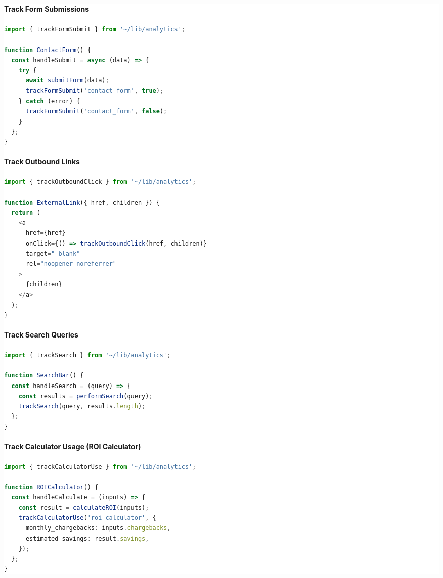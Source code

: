 #### Track Form Submissions
```typescript
import { trackFormSubmit } from '~/lib/analytics';

function ContactForm() {
  const handleSubmit = async (data) => {
    try {
      await submitForm(data);
      trackFormSubmit('contact_form', true);
    } catch (error) {
      trackFormSubmit('contact_form', false);
    }
  };
}
```

#### Track Outbound Links
```typescript
import { trackOutboundClick } from '~/lib/analytics';

function ExternalLink({ href, children }) {
  return (
    <a
      href={href}
      onClick={() => trackOutboundClick(href, children)}
      target="_blank"
      rel="noopener noreferrer"
    >
      {children}
    </a>
  );
}
```

#### Track Search Queries
```typescript
import { trackSearch } from '~/lib/analytics';

function SearchBar() {
  const handleSearch = (query) => {
    const results = performSearch(query);
    trackSearch(query, results.length);
  };
}
```

#### Track Calculator Usage (ROI Calculator)
```typescript
import { trackCalculatorUse } from '~/lib/analytics';

function ROICalculator() {
  const handleCalculate = (inputs) => {
    const result = calculateROI(inputs);
    trackCalculatorUse('roi_calculator', {
      monthly_chargebacks: inputs.chargebacks,
      estimated_savings: result.savings,
    });
  };
}
```
